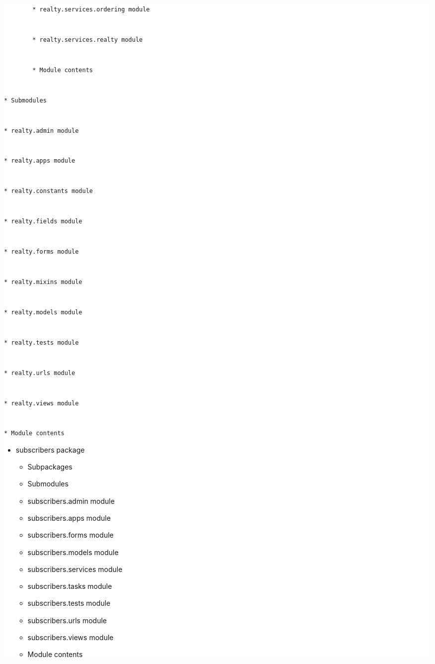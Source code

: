             * realty.services.ordering module


            * realty.services.realty module


            * Module contents


    * Submodules


    * realty.admin module


    * realty.apps module


    * realty.constants module


    * realty.fields module


    * realty.forms module


    * realty.mixins module


    * realty.models module


    * realty.tests module


    * realty.urls module


    * realty.views module


    * Module contents


* subscribers package


    * Subpackages


    * Submodules


    * subscribers.admin module


    * subscribers.apps module


    * subscribers.forms module


    * subscribers.models module


    * subscribers.services module


    * subscribers.tasks module


    * subscribers.tests module


    * subscribers.urls module


    * subscribers.views module


    * Module contents
